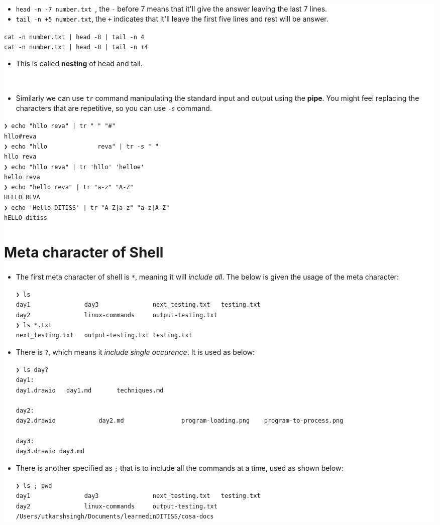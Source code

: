 - `head -n -7 number.txt `, the `-` before 7 means that it'll give the answer leaving the last 7 lines. 
- `tail -n +5 number.txt`, the `+` indicates that it'll leave the first five lines and rest will be answer.

```
cat -n number.txt | head -8 | tail -n 4
cat -n number.txt | head -8 | tail -n +4
```

- This is called **nesting** of head and tail.
<br>

- Similarly we can use `tr` command manipulating the standard input and output using the **pipe**. You might feel replacing the characters that are repetitive, so you can use `-s` command.

```
❯ echo "hllo reva" | tr " " "#"
hllo#reva
❯ echo "hllo              reva" | tr -s " "
hllo reva
❯ echo "hllo reva" | tr 'hllo' 'helloe'
hello reva
❯ echo "hello reva" | tr "a-z" "A-Z"
HELLO REVA
❯ echo 'Hello DITISS' | tr "A-Z|a-z" "a-z|A-Z"
hELLO ditiss
```

# Meta character of Shell

- The first meta character of shell is `*`, meaning it will *include all*. The below is given the usage of the meta character:

    ```
    ❯ ls
    day1               day3               next_testing.txt   testing.txt
    day2               linux-commands     output-testing.txt
    ❯ ls *.txt
    next_testing.txt   output-testing.txt testing.txt
    ```
- There is `?`, which means it *include single occurence*. It is used as below:
    ```
    ❯ ls day?
    day1:
    day1.drawio   day1.md       techniques.md

    day2:
    day2.drawio            day2.md                program-loading.png    program-to-process.png

    day3:
    day3.drawio day3.md
    ```
- There is another specified as `;` that is to include all the commands at a time, used as shown below:
    ```
    ❯ ls ; pwd
    day1               day3               next_testing.txt   testing.txt
    day2               linux-commands     output-testing.txt
    /Users/utkarshsingh/Documents/learnedinDITISS/cosa-docs
    ```
